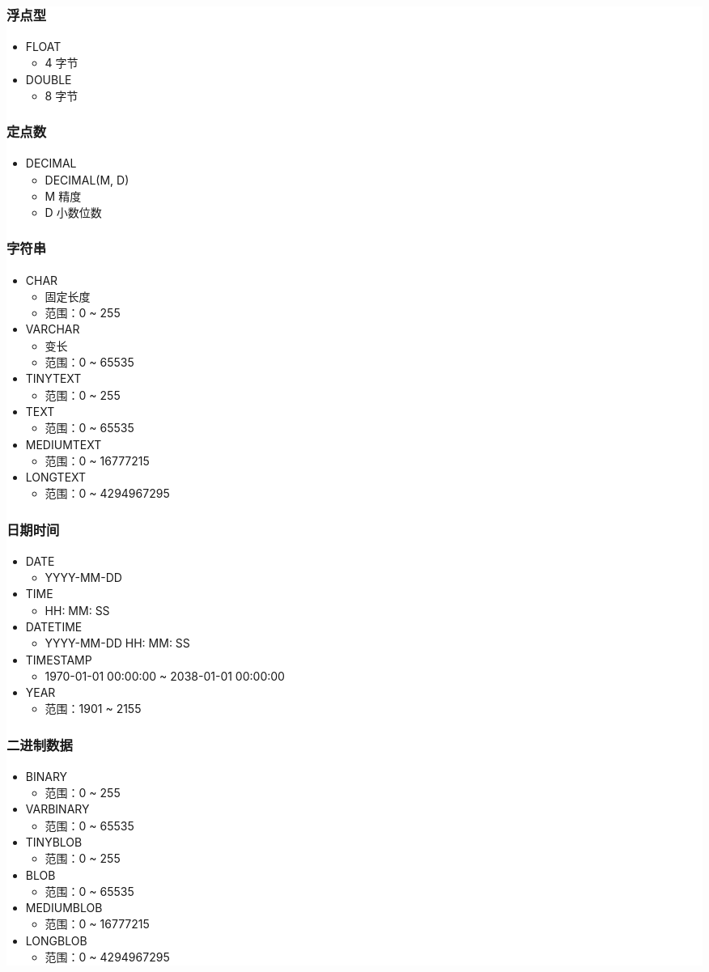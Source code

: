 ### 浮点型

- FLOAT
  - 4 字节
- DOUBLE
  - 8 字节

### 定点数

- DECIMAL
  - DECIMAL(M, D)
  - M 精度
  - D 小数位数

### 字符串

- CHAR
  - 固定长度
  - 范围：0 ~ 255
- VARCHAR
  - 变长
  - 范围：0 ~ 65535
- TINYTEXT
  - 范围：0 ~ 255
- TEXT
  - 范围：0 ~ 65535
- MEDIUMTEXT
  - 范围：0 ~ 16777215
- LONGTEXT
  - 范围：0 ~ 4294967295

### 日期时间

- DATE
  - YYYY-MM-DD
- TIME
  - HH: MM: SS
- DATETIME
  - YYYY-MM-DD HH: MM: SS
- TIMESTAMP
  - 1970-01-01 00:00:00 ~ 2038-01-01 00:00:00
- YEAR
  - 范围：1901 ~ 2155

### 二进制数据

- BINARY
  - 范围：0 ~ 255
- VARBINARY
  - 范围：0 ~ 65535
- TINYBLOB
  - 范围：0 ~ 255
- BLOB
  - 范围：0 ~ 65535
- MEDIUMBLOB
  - 范围：0 ~ 16777215
- LONGBLOB
  - 范围：0 ~ 4294967295
